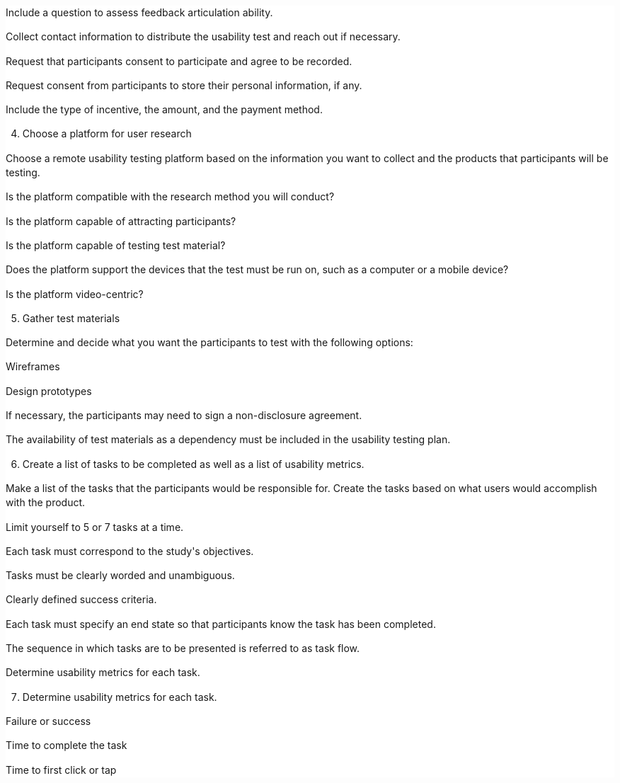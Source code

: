 Include a question to assess feedback articulation ability.

Collect contact information to distribute the usability test and reach out if necessary.

Request that participants consent to participate and agree to be recorded.

Request consent from participants to store their personal information, if any.

Include the type of incentive, the amount, and the payment method.

4. Choose a platform for user research

Choose a remote usability testing platform based on the information you want to collect and the products that participants will be testing.

Is the platform compatible with the research method you will conduct?

Is the platform capable of attracting participants?

Is the platform capable of testing test material?

Does the platform support the devices that the test must be run on, such as a computer or a mobile device?

Is the platform video-centric?

5. Gather test materials

Determine and decide what you want the participants to test with the following options:

Wireframes

Design prototypes

If necessary, the participants may need to sign a non-disclosure agreement.

The availability of test materials as a dependency must be included in the usability testing plan.

6.  Create a list of tasks to be completed as well as a list of usability metrics.

Make a list of the tasks that the participants would be responsible for. Create the tasks based on what users would accomplish with the product.

Limit yourself to 5 or 7 tasks at a time.

Each task must correspond to the study's objectives.

Tasks must be clearly worded and unambiguous.

Clearly defined success criteria.

Each task must specify an end state so that participants know the task has been completed.

The sequence in which tasks are to be presented is referred to as task flow.

Determine usability metrics for each task.

7. Determine usability metrics for each task.

Failure or success

Time to complete the task

Time to first click or tap
